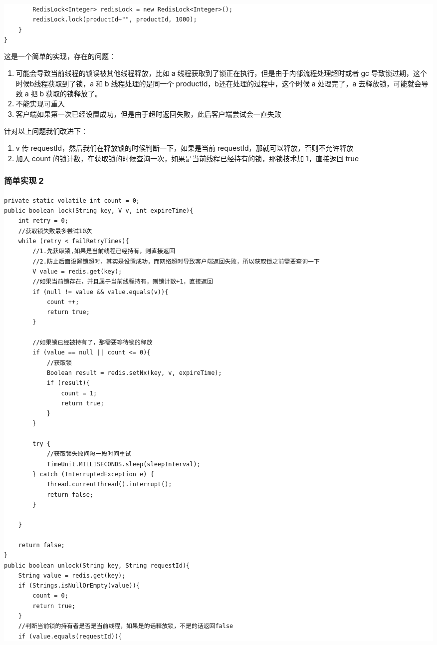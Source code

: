 ```text
        RedisLock<Integer> redisLock = new RedisLock<Integer>();
        redisLock.lock(productId+"", productId, 1000);
    }
}
```

这是一个简单的实现，存在的问题：

1. 可能会导致当前线程的锁误被其他线程释放，比如 a 线程获取到了锁正在执行，但是由于内部流程处理超时或者 gc 导致锁过期，这个时候b线程获取到了锁，a 和 b 线程处理的是同一个 productId，b还在处理的过程中，这个时候 a 处理完了，a 去释放锁，可能就会导致 a 把 b 获取的锁释放了。
2. 不能实现可重入
3. 客户端如果第一次已经设置成功，但是由于超时返回失败，此后客户端尝试会一直失败

针对以上问题我们改进下：

1. v 传 requestId，然后我们在释放锁的时候判断一下，如果是当前 requestId，那就可以释放，否则不允许释放
2. 加入 count 的锁计数，在获取锁的时候查询一次，如果是当前线程已经持有的锁，那锁技术加 1，直接返回 true

### 简单实现 2

```text
private static volatile int count = 0;
public boolean lock(String key, V v, int expireTime){
    int retry = 0;
    //获取锁失败最多尝试10次
    while (retry < failRetryTimes){
        //1.先获取锁,如果是当前线程已经持有，则直接返回
        //2.防止后面设置锁超时，其实是设置成功，而网络超时导致客户端返回失败，所以获取锁之前需要查询一下
        V value = redis.get(key);
        //如果当前锁存在，并且属于当前线程持有，则锁计数+1，直接返回
        if (null != value && value.equals(v)){
            count ++;
            return true;
        }

        //如果锁已经被持有了，那需要等待锁的释放
        if (value == null || count <= 0){
            //获取锁
            Boolean result = redis.setNx(key, v, expireTime);
            if (result){
                count = 1;
                return true;
            }
        }

        try {
            //获取锁失败间隔一段时间重试
            TimeUnit.MILLISECONDS.sleep(sleepInterval);
        } catch (InterruptedException e) {
            Thread.currentThread().interrupt();
            return false;
        }

    }

    return false;
}
public boolean unlock(String key, String requestId){
    String value = redis.get(key);
    if (Strings.isNullOrEmpty(value)){
        count = 0;
        return true;
    }
    //判断当前锁的持有者是否是当前线程，如果是的话释放锁，不是的话返回false
    if (value.equals(requestId)){
```